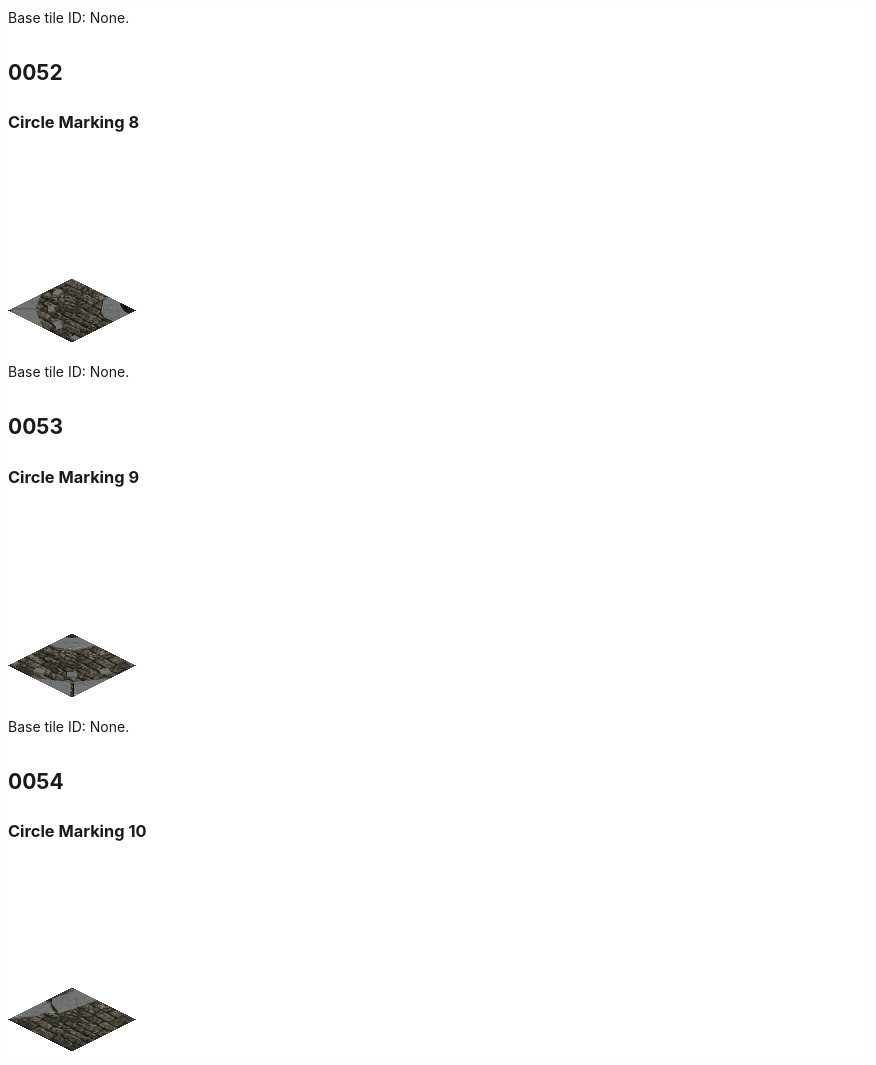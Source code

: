 Base tile ID: None.

## 0052

### Circle Marking 8

![Tile ID 0052](0052.png)

Base tile ID: None.

## 0053

### Circle Marking 9

![Tile ID 0053](0053.png)

Base tile ID: None.

## 0054

### Circle Marking 10

![Tile ID 0054](0054.png)
